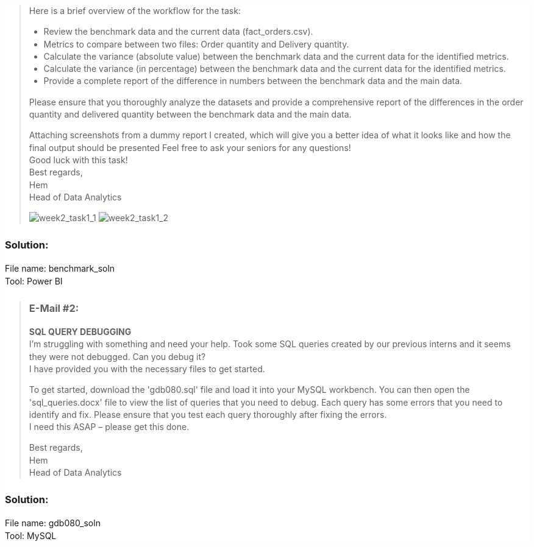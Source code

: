 > Here is a brief overview of the workflow for the task:
>
> - Review the benchmark data and the current data (fact_orders.csv).
> - Metrics to compare between two files: Order quantity and Delivery quantity.
> - Calculate the variance (absolute value) between the benchmark data and the current data for the identified metrics.
> - Calculate the variance (in percentage) between the benchmark data and the current data for the identified metrics.
> - Provide a complete report of the difference in numbers between the benchmark data and the main data.
>
> Please ensure that you thoroughly analyze the datasets and provide a comprehensive report of the differences in the order quantity and delivered quantity between the benchmark data and the main data.
>
> Attaching screenshots from a dummy report I created, which will give you a better idea of what it looks like and how the final output should be presented
> Feel free to ask your seniors for any questions!  
Good luck with this task!  
Best regards,  
Hem  
Head of Data Analytics  
>
> <img width="371" alt="week2_task1_1" src="https://github.com/iankitnegi/Internship_AtliQ_Technologies/assets/132642567/f17a5ece-e5e6-4cc4-8e8e-b7e4b9288cee">    
> <img width="380" alt="week2_task1_2" src="https://github.com/iankitnegi/Internship_AtliQ_Technologies/assets/132642567/f966ea2b-cdb6-4f17-bfd2-2ddc06214ab0">

### **Solution:**   
File name: benchmark_soln  
Tool: Power BI  


> ### E-Mail #2:  
> **SQL QUERY DEBUGGING**  
I’m struggling with something and need your help. Took some SQL queries created by our previous interns and it seems they were not debugged. Can you debug it?  
I have provided you with the necessary files to get started.
>
> To get started, download the 'gdb080.sql' file and load it into your MySQL workbench. You can then open the 'sql_queries.docx' file to view the list of queries that you need to debug. Each query has some errors that you need to identify and fix. Please ensure that you test each query thoroughly after fixing the errors.  
I need this ASAP – please get this done.
>
> Best regards,  
> Hem    
> Head of Data Analytics

### **Solution:**   
File name: gdb080_soln  
Tool: MySQL

